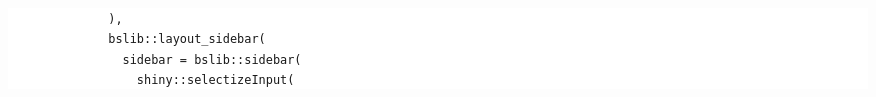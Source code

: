                   ),
                  bslib::layout_sidebar(
                    sidebar = bslib::sidebar(
                      shiny::selectizeInput(

